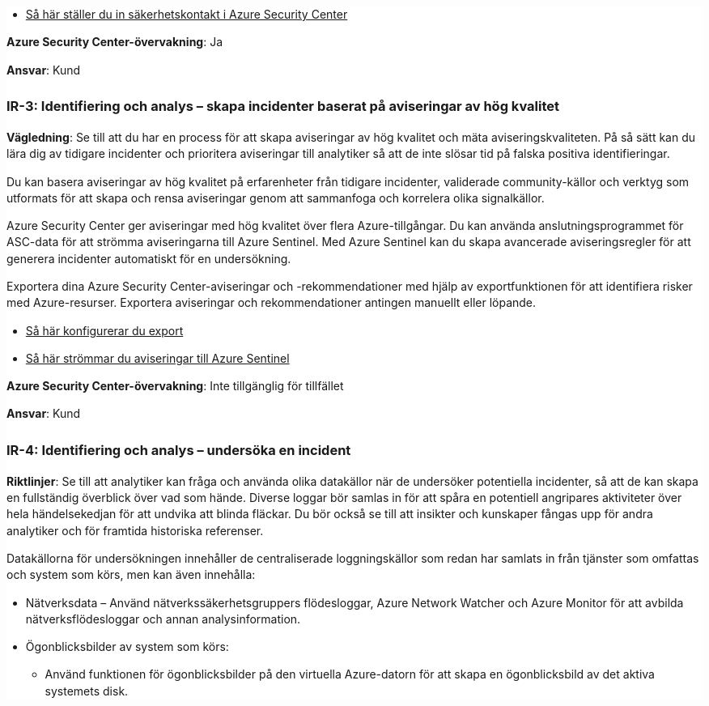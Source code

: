 - [Så här ställer du in säkerhetskontakt i Azure Security Center](../../security-center/security-center-provide-security-contact-details.md)

**Azure Security Center-övervakning**: Ja

**Ansvar**: Kund

### <a name="ir-3-detection-and-analysis--create-incidents-based-on-high-quality-alerts"></a>IR-3: Identifiering och analys – skapa incidenter baserat på aviseringar av hög kvalitet

**Vägledning**: Se till att du har en process för att skapa aviseringar av hög kvalitet och mäta aviseringskvaliteten. På så sätt kan du lära dig av tidigare incidenter och prioritera aviseringar till analytiker så att de inte slösar tid på falska positiva identifieringar. 

Du kan basera aviseringar av hög kvalitet på erfarenheter från tidigare incidenter, validerade community-källor och verktyg som utformats för att skapa och rensa aviseringar genom att sammanfoga och korrelera olika signalkällor. 

Azure Security Center ger aviseringar med hög kvalitet över flera Azure-tillgångar. Du kan använda anslutningsprogrammet för ASC-data för att strömma aviseringarna till Azure Sentinel. Med Azure Sentinel kan du skapa avancerade aviseringsregler för att generera incidenter automatiskt för en undersökning. 

Exportera dina Azure Security Center-aviseringar och -rekommendationer med hjälp av exportfunktionen för att identifiera risker med Azure-resurser. Exportera aviseringar och rekommendationer antingen manuellt eller löpande.

- [Så här konfigurerar du export](../../security-center/continuous-export.md)

- [Så här strömmar du aviseringar till Azure Sentinel](../../sentinel/connect-azure-security-center.md)

**Azure Security Center-övervakning**: Inte tillgänglig för tillfället

**Ansvar**: Kund

### <a name="ir-4-detection-and-analysis--investigate-an-incident"></a>IR-4: Identifiering och analys – undersöka en incident

**Riktlinjer**: Se till att analytiker kan fråga och använda olika datakällor när de undersöker potentiella incidenter, så att de kan skapa en fullständig överblick över vad som hände. Diverse loggar bör samlas in för att spåra en potentiell angripares aktiviteter över hela händelsekedjan för att undvika att blinda fläckar.  Du bör också se till att insikter och kunskaper fångas upp för andra analytiker och för framtida historiska referenser.  

Datakällorna för undersökningen innehåller de centraliserade loggningskällor som redan har samlats in från tjänster som omfattas och system som körs, men kan även innehålla:

- Nätverksdata – Använd nätverkssäkerhetsgruppers flödesloggar, Azure Network Watcher och Azure Monitor för att avbilda nätverksflödesloggar och annan analysinformation. 

- Ögonblicksbilder av system som körs: 

    - Använd funktionen för ögonblicksbilder på den virtuella Azure-datorn för att skapa en ögonblicksbild av det aktiva systemets disk. 

